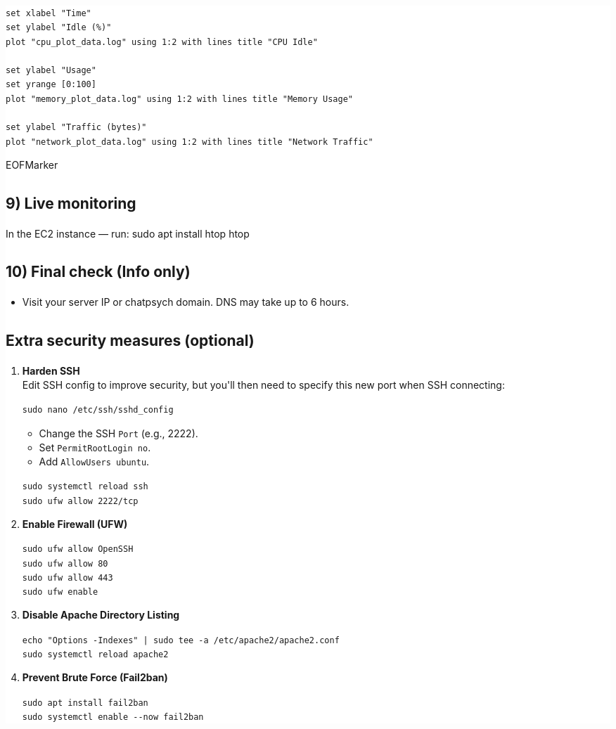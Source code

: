     set xlabel "Time"
    set ylabel "Idle (%)"
    plot "cpu_plot_data.log" using 1:2 with lines title "CPU Idle"

    set ylabel "Usage"
	set yrange [0:100]
    plot "memory_plot_data.log" using 1:2 with lines title "Memory Usage"

    set ylabel "Traffic (bytes)"
    plot "network_plot_data.log" using 1:2 with lines title "Network Traffic"
EOFMarker

## 9) Live monitoring

In the EC2 instance — run:
sudo apt install htop
htop

## 10) Final check (Info only)
- Visit your server IP or chatpsych domain. DNS may take up to 6 hours.

## Extra security measures (optional)

1. **Harden SSH**  
   Edit SSH config to improve security, 
   but you'll then need to specify this new port when SSH connecting:  
   ```
   sudo nano /etc/ssh/sshd_config
   ```
   - Change the SSH `Port` (e.g., 2222).
   - Set `PermitRootLogin no`.
   - Add `AllowUsers ubuntu`.
   ```
   sudo systemctl reload ssh
   sudo ufw allow 2222/tcp
   ```

2. **Enable Firewall (UFW)**  
   ```
   sudo ufw allow OpenSSH
   sudo ufw allow 80
   sudo ufw allow 443
   sudo ufw enable
   ```

3. **Disable Apache Directory Listing**  
   ```
   echo "Options -Indexes" | sudo tee -a /etc/apache2/apache2.conf
   sudo systemctl reload apache2
   ```

4. **Prevent Brute Force (Fail2ban)**
   ```
   sudo apt install fail2ban
   sudo systemctl enable --now fail2ban
   ```
